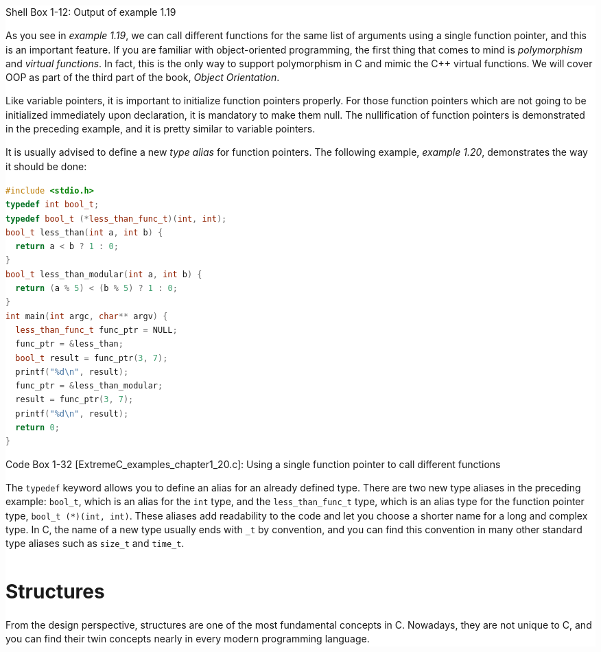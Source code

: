 Shell Box 1-12: Output of example 1.19

As you see in *example 1.19*, we can call different functions for the same list of arguments using a single function pointer, and this is an important feature. If you are familiar with object-oriented programming, the first thing that comes to mind is *polymorphism* and *virtual functions*. In fact, this is the only way to support polymorphism in C and mimic the C++ virtual functions. We will cover OOP as part of the third part of the book, *Object* *Orientation*.

Like variable pointers, it is important to initialize function pointers properly. For those function pointers which are not going to be initialized immediately upon declaration, it is mandatory to make them null. The nullification of function pointers is demonstrated in the preceding example, and it is pretty similar to variable pointers.

It is usually advised to define a new *type alias* for function pointers. The following example, *example 1.20*, demonstrates the way it should be done:

```cpp
#include <stdio.h>
typedef int bool_t;
typedef bool_t (*less_than_func_t)(int, int);
bool_t less_than(int a, int b) {
  return a < b ? 1 : 0;
}
bool_t less_than_modular(int a, int b) {
  return (a % 5) < (b % 5) ? 1 : 0;
}
int main(int argc, char** argv) {
  less_than_func_t func_ptr = NULL;
  func_ptr = &less_than;
  bool_t result = func_ptr(3, 7);
  printf("%d\n", result);
  func_ptr = &less_than_modular;
  result = func_ptr(3, 7);
  printf("%d\n", result);
  return 0;
}
```

Code Box 1-32 [ExtremeC_examples_chapter1_20.c]: Using a single function pointer to call different functions

The `typedef` keyword allows you to define an alias for an already defined type. There are two new type aliases in the preceding example: `bool_t`, which is an alias for the `int` type, and the `less_than_func_t` type, which is an alias type for the function pointer type, `bool_t (*)(int, int)`. These aliases add readability to the code and let you choose a shorter name for a long and complex type. In C, the name of a new type usually ends with `_t` by convention, and you can find this convention in many other standard type aliases such as `size_t` and `time_t`.

# Structures

From the design perspective, structures are one of the most fundamental concepts in C. Nowadays, they are not unique to C, and you can find their twin concepts nearly in every modern programming language.
